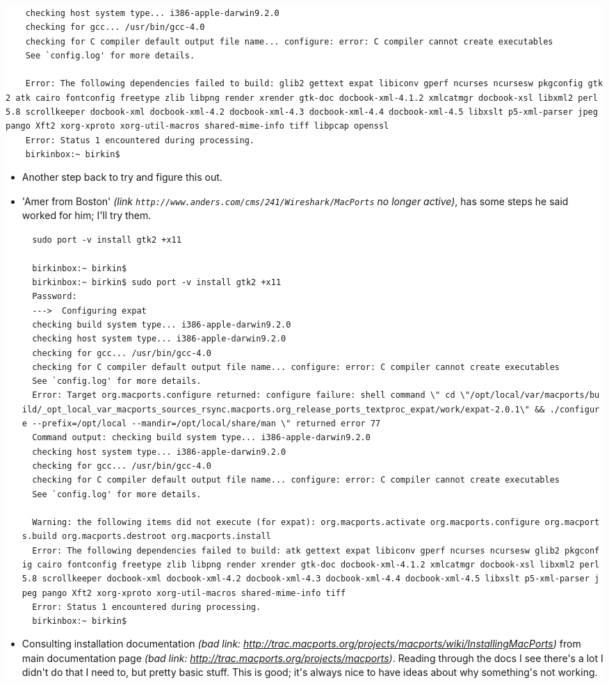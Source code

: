         checking host system type... i386-apple-darwin9.2.0        
        checking for gcc... /usr/bin/gcc-4.0        
        checking for C compiler default output file name... configure: error: C compiler cannot create executables        
        See `config.log' for more details.        
                
        Error: The following dependencies failed to build: glib2 gettext expat libiconv gperf ncurses ncursesw pkgconfig gtk2 atk cairo fontconfig freetype zlib libpng render xrender gtk-doc docbook-xml-4.1.2 xmlcatmgr docbook-xsl libxml2 perl5.8 scrollkeeper docbook-xml docbook-xml-4.2 docbook-xml-4.3 docbook-xml-4.4 docbook-xml-4.5 libxslt p5-xml-parser jpeg pango Xft2 xorg-xproto xorg-util-macros shared-mime-info tiff libpcap openssl        
        Error: Status 1 encountered during processing.        
        birkinbox:~ birkin$ 

* Another step back to try and figure this out.

* 'Amer from Boston' _(link `http://www.anders.com/cms/241/Wireshark/MacPorts` no longer active)_, has some steps he said worked for him; I'll try them.

        sudo port -v install gtk2 +x11

        birkinbox:~ birkin$         
        birkinbox:~ birkin$ sudo port -v install gtk2 +x11        
        Password:        
        --->  Configuring expat        
        checking build system type... i386-apple-darwin9.2.0        
        checking host system type... i386-apple-darwin9.2.0        
        checking for gcc... /usr/bin/gcc-4.0        
        checking for C compiler default output file name... configure: error: C compiler cannot create executables        
        See `config.log' for more details.        
        Error: Target org.macports.configure returned: configure failure: shell command \" cd \"/opt/local/var/macports/build/_opt_local_var_macports_sources_rsync.macports.org_release_ports_textproc_expat/work/expat-2.0.1\" && ./configure --prefix=/opt/local --mandir=/opt/local/share/man \" returned error 77        
        Command output: checking build system type... i386-apple-darwin9.2.0        
        checking host system type... i386-apple-darwin9.2.0        
        checking for gcc... /usr/bin/gcc-4.0        
        checking for C compiler default output file name... configure: error: C compiler cannot create executables        
        See `config.log' for more details.        
                
        Warning: the following items did not execute (for expat): org.macports.activate org.macports.configure org.macports.build org.macports.destroot org.macports.install        
        Error: The following dependencies failed to build: atk gettext expat libiconv gperf ncurses ncursesw glib2 pkgconfig cairo fontconfig freetype zlib libpng render xrender gtk-doc docbook-xml-4.1.2 xmlcatmgr docbook-xsl libxml2 perl5.8 scrollkeeper docbook-xml docbook-xml-4.2 docbook-xml-4.3 docbook-xml-4.4 docbook-xml-4.5 libxslt p5-xml-parser jpeg pango Xft2 xorg-xproto xorg-util-macros shared-mime-info tiff        
        Error: Status 1 encountered during processing.        
        birkinbox:~ birkin$ 

* Consulting installation documentation _(bad link: http://trac.macports.org/projects/macports/wiki/InstallingMacPorts)_ from main documentation page _(bad link: http://trac.macports.org/projects/macports)_. Reading through the docs I see there's a lot I didn't do that I need to, but pretty basic stuff. This is good; it's always nice to have ideas about why something's not working.
  